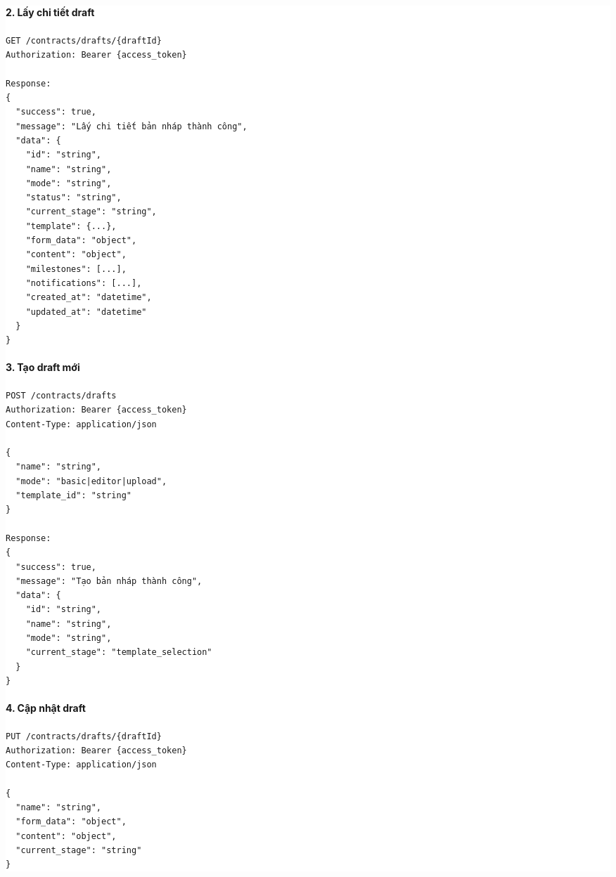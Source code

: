 #### 2. Lấy chi tiết draft
```http
GET /contracts/drafts/{draftId}
Authorization: Bearer {access_token}

Response:
{
  "success": true,
  "message": "Lấy chi tiết bản nháp thành công",
  "data": {
    "id": "string",
    "name": "string",
    "mode": "string",
    "status": "string",
    "current_stage": "string",
    "template": {...},
    "form_data": "object",
    "content": "object",
    "milestones": [...],
    "notifications": [...],
    "created_at": "datetime",
    "updated_at": "datetime"
  }
}
```

#### 3. Tạo draft mới
```http
POST /contracts/drafts
Authorization: Bearer {access_token}
Content-Type: application/json

{
  "name": "string",
  "mode": "basic|editor|upload",
  "template_id": "string"
}

Response:
{
  "success": true,
  "message": "Tạo bản nháp thành công",
  "data": {
    "id": "string",
    "name": "string",
    "mode": "string",
    "current_stage": "template_selection"
  }
}
```

#### 4. Cập nhật draft
```http
PUT /contracts/drafts/{draftId}
Authorization: Bearer {access_token}
Content-Type: application/json

{
  "name": "string",
  "form_data": "object",
  "content": "object",
  "current_stage": "string"
}

```